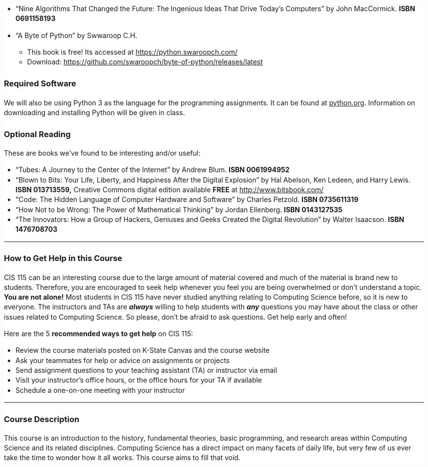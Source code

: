 - “Nine Algorithms That Changed the Future: The Ingenious Ideas That Drive Today’s Computers” by John MacCormick. **ISBN 0691158193**

- “A Byte of Python” by Swwaroop C.H.
    - This book is free! Its accessed at https://python.swaroopch.com/ 
    - Download: https://github.com/swaroopch/byte-of-python/releases/latest 

### Required Software

We will also be using Python 3 as the language for the programming assignments. It can be found at [python.org](https://www.python.org/). Information on downloading and installing Python will be given in class.

### Optional Reading 

These are books we’ve found to be interesting and/or useful:

- “Tubes: A Journey to the Center of the Internet” by Andrew Blum. **ISBN 0061994952**
- “Blown to Bits: Your Life, Liberty, and Happiness After the Digital Explosion” by Hal Abelson, Ken Ledeen, and Harry Lewis. **ISBN 013713559,** Creative Commons digital edition available **FREE** at http://www.bitsbook.com/ 
- “Code: The Hidden Language of Computer Hardware and Software” by Charles Petzold. **ISBN 0735611319**
- “How Not to be Wrong: The Power of Mathematical Thinking” by Jordan Ellenberg. **ISBN 0143127535**
- “The Innovators: How a Group of Hackers, Geniuses and Geeks Created the Digital Revolution” by Walter Isaacson. **ISBN 1476708703**

<hr/>

### How to Get Help in this  Course

CIS 115 can be an interesting  course due to the large amount of material covered and much of the material  is brand new to students. Therefore, you are encouraged to seek help whenever  you feel you are being overwhelmed or don’t understand a topic. **You  are not alone!** Most students in CIS 115 have never studied anything  relating to Computing Science before, so it is new to everyone. The  instructors and TAs are ***always*** willing to help students  with ***any*** questions you may have about the class or other issues  related to Computing Science. So please, don’t be afraid to ask questions. Get  help early and often!     

Here are the 5 **recommended  ways to get help** on CIS 115:  

- Review the course materials posted on K-State Canvas and the course website 
- Ask your teammates for help or advice on assignments or projects  
- Send assignment questions to your teaching assistant (TA) or instructor via email  
- Visit your instructor’s office hours, or the office hours for your TA if available  
- Schedule a one-on-one meeting with your instructor  

<hr/>

### Course Description

This course is an introduction to the history, fundamental theories, basic programming, and research areas within Computing Science and its related disciplines. Computing Science has a direct impact on many facets of daily life, but very few of us ever take the time to wonder how it all works. This course aims to fill that void. 
